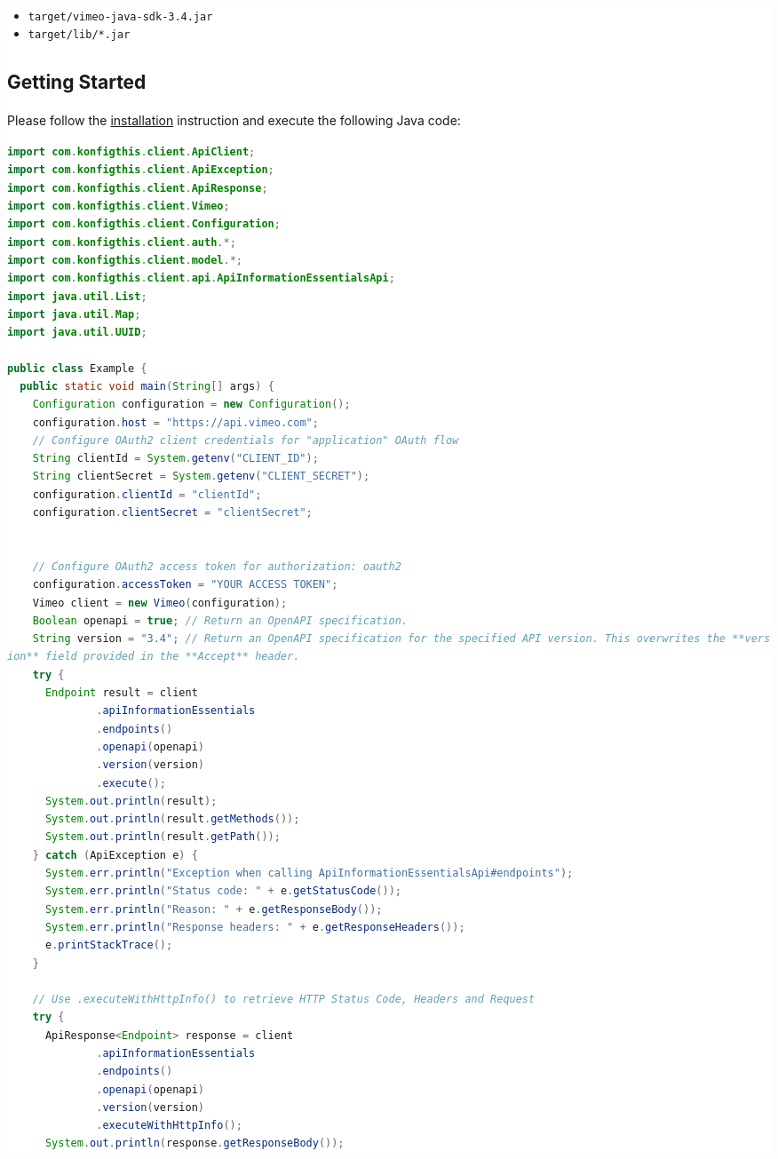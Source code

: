 * `target/vimeo-java-sdk-3.4.jar`
* `target/lib/*.jar`

## Getting Started

Please follow the [installation](#installation) instruction and execute the following Java code:

```java
import com.konfigthis.client.ApiClient;
import com.konfigthis.client.ApiException;
import com.konfigthis.client.ApiResponse;
import com.konfigthis.client.Vimeo;
import com.konfigthis.client.Configuration;
import com.konfigthis.client.auth.*;
import com.konfigthis.client.model.*;
import com.konfigthis.client.api.ApiInformationEssentialsApi;
import java.util.List;
import java.util.Map;
import java.util.UUID;

public class Example {
  public static void main(String[] args) {
    Configuration configuration = new Configuration();
    configuration.host = "https://api.vimeo.com";
    // Configure OAuth2 client credentials for "application" OAuth flow
    String clientId = System.getenv("CLIENT_ID");
    String clientSecret = System.getenv("CLIENT_SECRET");
    configuration.clientId = "clientId";
    configuration.clientSecret = "clientSecret";
    
    
    // Configure OAuth2 access token for authorization: oauth2
    configuration.accessToken = "YOUR ACCESS TOKEN";
    Vimeo client = new Vimeo(configuration);
    Boolean openapi = true; // Return an OpenAPI specification.
    String version = "3.4"; // Return an OpenAPI specification for the specified API version. This overwrites the **version** field provided in the **Accept** header.
    try {
      Endpoint result = client
              .apiInformationEssentials
              .endpoints()
              .openapi(openapi)
              .version(version)
              .execute();
      System.out.println(result);
      System.out.println(result.getMethods());
      System.out.println(result.getPath());
    } catch (ApiException e) {
      System.err.println("Exception when calling ApiInformationEssentialsApi#endpoints");
      System.err.println("Status code: " + e.getStatusCode());
      System.err.println("Reason: " + e.getResponseBody());
      System.err.println("Response headers: " + e.getResponseHeaders());
      e.printStackTrace();
    }

    // Use .executeWithHttpInfo() to retrieve HTTP Status Code, Headers and Request
    try {
      ApiResponse<Endpoint> response = client
              .apiInformationEssentials
              .endpoints()
              .openapi(openapi)
              .version(version)
              .executeWithHttpInfo();
      System.out.println(response.getResponseBody());
```